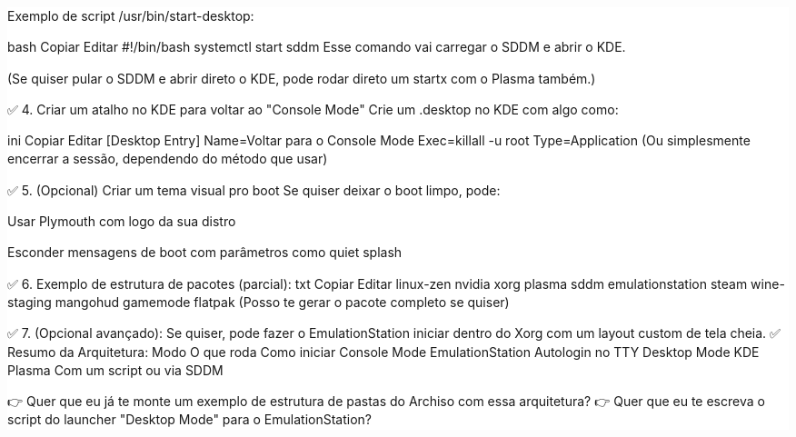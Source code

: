 Exemplo de script /usr/bin/start-desktop:

bash
Copiar
Editar
#!/bin/bash
systemctl start sddm
Esse comando vai carregar o SDDM e abrir o KDE.

(Se quiser pular o SDDM e abrir direto o KDE, pode rodar direto um startx com o Plasma também.)

✅ 4. Criar um atalho no KDE para voltar ao "Console Mode"
Crie um .desktop no KDE com algo como:

ini
Copiar
Editar
[Desktop Entry]
Name=Voltar para o Console Mode
Exec=killall -u root
Type=Application
(Ou simplesmente encerrar a sessão, dependendo do método que usar)

✅ 5. (Opcional) Criar um tema visual pro boot
Se quiser deixar o boot limpo, pode:

Usar Plymouth com logo da sua distro

Esconder mensagens de boot com parâmetros como quiet splash

✅ 6. Exemplo de estrutura de pacotes (parcial):
txt
Copiar
Editar
linux-zen
nvidia
xorg
plasma
sddm
emulationstation
steam
wine-staging
mangohud
gamemode
flatpak
(Posso te gerar o pacote completo se quiser)

✅ 7. (Opcional avançado): Se quiser, pode fazer o EmulationStation iniciar dentro do Xorg com um layout custom de tela cheia.
✅ Resumo da Arquitetura:
Modo O que roda Como iniciar
Console Mode EmulationStation Autologin no TTY
Desktop Mode KDE Plasma Com um script ou via SDDM

👉 Quer que eu já te monte um exemplo de estrutura de pastas do Archiso com essa arquitetura?
👉 Quer que eu te escreva o script do launcher "Desktop Mode" para o EmulationStation?
